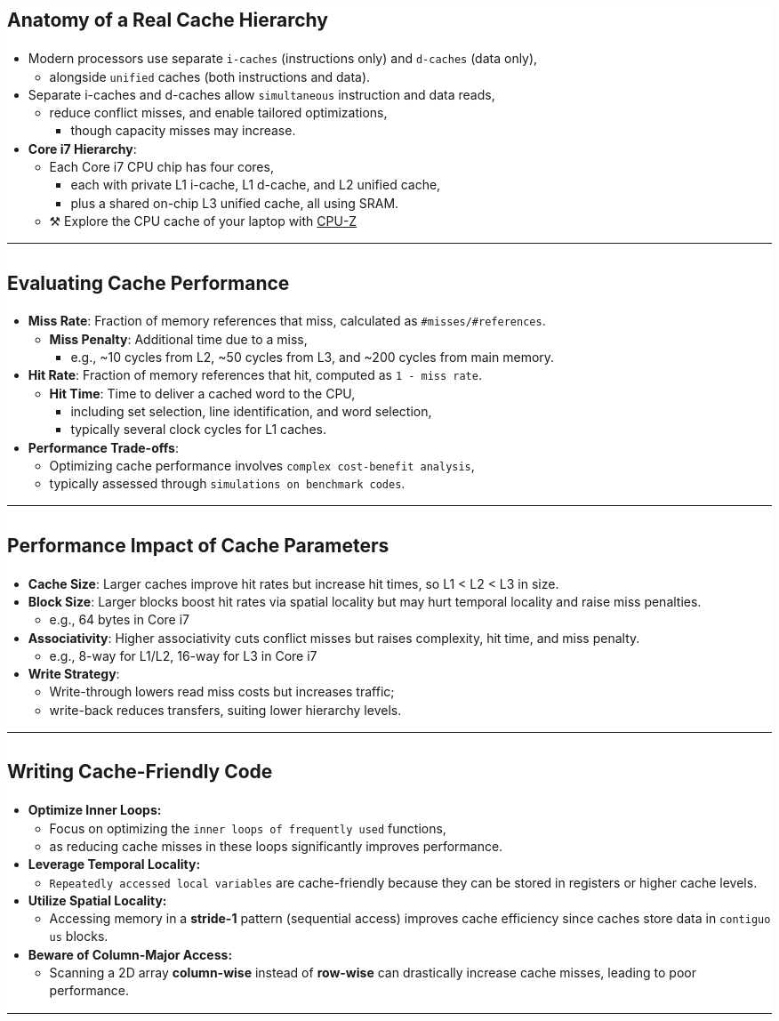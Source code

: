 
## Anatomy of a Real Cache Hierarchy

- Modern processors use separate `i-caches` (instructions only) and `d-caches` (data only), 
  - alongside `unified` caches (both instructions and data).
- Separate i-caches and d-caches allow `simultaneous` instruction and data reads,
  - reduce conflict misses, and enable tailored optimizations, 
    - though capacity misses may increase.
- **Core i7 Hierarchy**: 
  - Each Core i7 CPU chip has four cores, 
    - each with private L1 i-cache, L1 d-cache, and L2 unified cache, 
    - plus a shared on-chip L3 unified cache, all using SRAM.
  - ⚒️ Explore the CPU cache of your laptop with [CPU-Z](https://www.cpuid.com/softwares/cpu-z.html)

---

## Evaluating Cache Performance

- **Miss Rate**: Fraction of memory references that miss, calculated as `#misses/#references`.
  - **Miss Penalty**: Additional time due to a miss, 
    - e.g., ~10 cycles from L2, ~50 cycles from L3, and ~200 cycles from main memory.
- **Hit Rate**: Fraction of memory references that hit, computed as `1 - miss rate`.
  - **Hit Time**: Time to deliver a cached word to the CPU, 
    - including set selection, line identification, and word selection, 
    - typically several clock cycles for L1 caches.
- **Performance Trade-offs**: 
  - Optimizing cache performance involves `complex cost-benefit analysis`, 
  - typically assessed through `simulations on benchmark codes`.

---

## Performance Impact of Cache Parameters

- **Cache Size**: Larger caches improve hit rates but increase hit times, so L1 < L2 < L3 in size.
- **Block Size**: Larger blocks boost hit rates via spatial locality but may hurt temporal locality and raise miss penalties.
  - e.g., 64 bytes in Core i7
- **Associativity**: Higher associativity cuts conflict misses but raises complexity, hit time, and miss penalty.
  - e.g., 8-way for L1/L2, 16-way for L3 in Core i7
- **Write Strategy**: 
  - Write-through lowers read miss costs but increases traffic; 
  - write-back reduces transfers, suiting lower hierarchy levels.

---

## Writing Cache-Friendly Code

- **Optimize Inner Loops:** 
  - Focus on optimizing the `inner loops of frequently used` functions, 
  - as reducing cache misses in these loops significantly improves performance.  
- **Leverage Temporal Locality:** 
  - `Repeatedly accessed local variables` are cache-friendly because they can be stored in registers or higher cache levels.  
- **Utilize Spatial Locality:** 
  - Accessing memory in a **stride-1** pattern (sequential access) improves cache efficiency since caches store data in `contiguous` blocks.  
- **Beware of Column-Major Access:** 
  - Scanning a 2D array **column-wise** instead of **row-wise** can drastically increase cache misses, leading to poor performance.

---